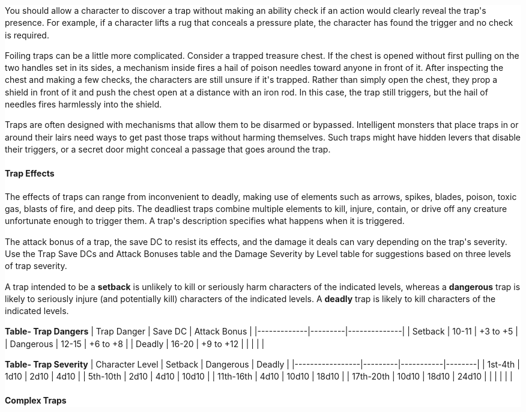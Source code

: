 You should allow a character to discover a trap without making an ability check if an action would clearly reveal the trap's presence. For example, if a character lifts a rug that conceals a pressure plate, the character has found the trigger and no check is required.

Foiling traps can be a little more complicated. Consider a trapped treasure chest. If the chest is opened without first pulling on the two handles set in its sides, a mechanism inside fires a hail of poison needles toward anyone in front of it. After inspecting the chest and making a few checks, the characters are still unsure if it's trapped. Rather than simply open the chest, they prop a shield in front of it and push the chest open at a distance with an iron rod. In this case, the trap still triggers, but the hail of needles fires harmlessly into the shield.

Traps are often designed with mechanisms that allow them to be disarmed or bypassed. Intelligent monsters that place traps in or around their lairs need ways to get past those traps without harming themselves. Such traps might have hidden levers that disable their triggers, or a secret door might conceal a passage that goes around the trap.

#### Trap Effects

The effects of traps can range from inconvenient to deadly, making use of elements such as arrows, spikes, blades, poison, toxic gas, blasts of fire, and deep pits. The deadliest traps combine multiple elements to kill, injure, contain, or drive off any creature unfortunate enough to trigger them. A trap's description specifies what happens when it is triggered.

The attack bonus of a trap, the save DC to resist its effects, and the damage it deals can vary depending on the trap's severity. Use the Trap Save DCs and Attack Bonuses table and the Damage Severity by Level table for suggestions based on three levels of trap severity.

A trap intended to be a **setback** is unlikely to kill or seriously harm characters of the indicated levels, whereas a **dangerous** trap is likely to seriously injure (and potentially kill) characters of the indicated levels. A **deadly** trap is likely to kill characters of the indicated levels.

**Table- Trap Dangers**
| Trap Danger | Save DC | Attack Bonus |
|-------------|---------|--------------|
| Setback     | 10-11   | +3 to +5     |
| Dangerous   | 12-15   | +6 to +8     |
| Deadly      | 16-20   | +9 to +12    |
|             |         |              |

**Table- Trap Severity**
| Character Level | Setback | Dangerous | Deadly |
|-----------------|---------|-----------|--------|
| 1st-4th         | 1d10    | 2d10      | 4d10   |
| 5th-10th        | 2d10    | 4d10      | 10d10  |
| 11th-16th       | 4d10    | 10d10     | 18d10  |
| 17th-20th       | 10d10   | 18d10     | 24d10  |
|                 |         |           |        |

#### Complex Traps

